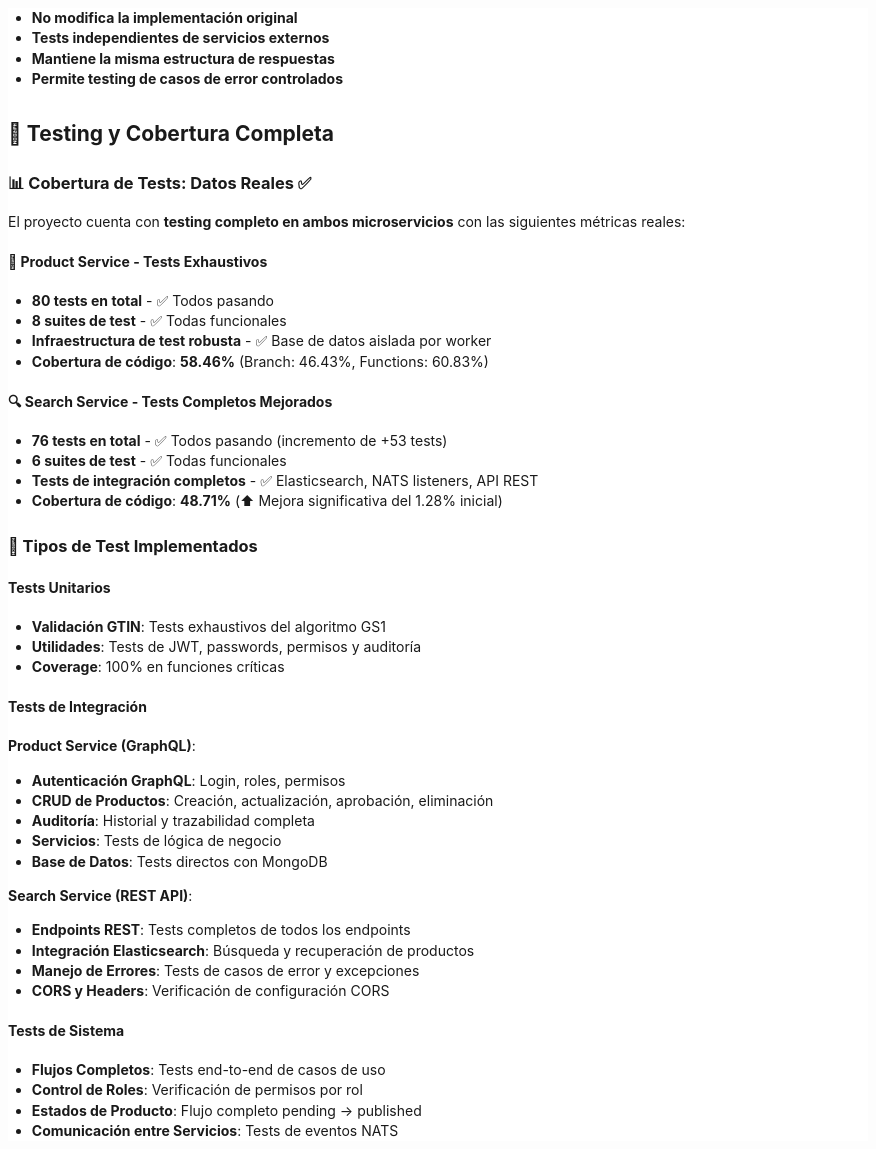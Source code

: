 - **No modifica la implementación original**
- **Tests independientes de servicios externos**
- **Mantiene la misma estructura de respuestas**
- **Permite testing de casos de error controlados**

## 🧪 Testing y Cobertura Completa

### 📊 Cobertura de Tests: Datos Reales ✅

El proyecto cuenta con **testing completo en ambos microservicios** con las siguientes métricas reales:

#### 🎯 Product Service - Tests Exhaustivos

- **80 tests en total** - ✅ Todos pasando
- **8 suites de test** - ✅ Todas funcionales
- **Infraestructura de test robusta** - ✅ Base de datos aislada por worker
- **Cobertura de código**: **58.46%** (Branch: 46.43%, Functions: 60.83%)

#### 🔍 Search Service - Tests Completos Mejorados

- **76 tests en total** - ✅ Todos pasando (incremento de +53 tests)
- **6 suites de test** - ✅ Todas funcionales
- **Tests de integración completos** - ✅ Elasticsearch, NATS listeners, API REST
- **Cobertura de código**: **48.71%** (⬆️ Mejora significativa del 1.28% inicial)

### 🎯 Tipos de Test Implementados

#### Tests Unitarios

- **Validación GTIN**: Tests exhaustivos del algoritmo GS1
- **Utilidades**: Tests de JWT, passwords, permisos y auditoría
- **Coverage**: 100% en funciones críticas

#### Tests de Integración

**Product Service (GraphQL)**:

- **Autenticación GraphQL**: Login, roles, permisos
- **CRUD de Productos**: Creación, actualización, aprobación, eliminación
- **Auditoría**: Historial y trazabilidad completa
- **Servicios**: Tests de lógica de negocio
- **Base de Datos**: Tests directos con MongoDB

**Search Service (REST API)**:

- **Endpoints REST**: Tests completos de todos los endpoints
- **Integración Elasticsearch**: Búsqueda y recuperación de productos
- **Manejo de Errores**: Tests de casos de error y excepciones
- **CORS y Headers**: Verificación de configuración CORS

#### Tests de Sistema

- **Flujos Completos**: Tests end-to-end de casos de uso
- **Control de Roles**: Verificación de permisos por rol
- **Estados de Producto**: Flujo completo pending → published
- **Comunicación entre Servicios**: Tests de eventos NATS
